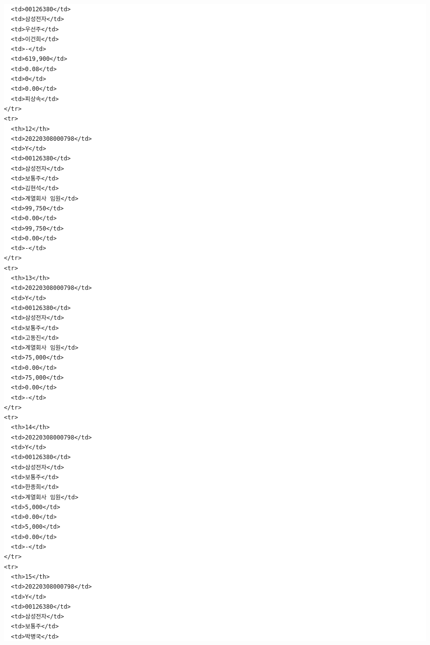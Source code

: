       <td>00126380</td>
      <td>삼성전자</td>
      <td>우선주</td>
      <td>이건희</td>
      <td>-</td>
      <td>619,900</td>
      <td>0.08</td>
      <td>0</td>
      <td>0.00</td>
      <td>피상속</td>
    </tr>
    <tr>
      <th>12</th>
      <td>20220308000798</td>
      <td>Y</td>
      <td>00126380</td>
      <td>삼성전자</td>
      <td>보통주</td>
      <td>김현석</td>
      <td>계열회사 임원</td>
      <td>99,750</td>
      <td>0.00</td>
      <td>99,750</td>
      <td>0.00</td>
      <td>-</td>
    </tr>
    <tr>
      <th>13</th>
      <td>20220308000798</td>
      <td>Y</td>
      <td>00126380</td>
      <td>삼성전자</td>
      <td>보통주</td>
      <td>고동진</td>
      <td>계열회사 임원</td>
      <td>75,000</td>
      <td>0.00</td>
      <td>75,000</td>
      <td>0.00</td>
      <td>-</td>
    </tr>
    <tr>
      <th>14</th>
      <td>20220308000798</td>
      <td>Y</td>
      <td>00126380</td>
      <td>삼성전자</td>
      <td>보통주</td>
      <td>한종희</td>
      <td>계열회사 임원</td>
      <td>5,000</td>
      <td>0.00</td>
      <td>5,000</td>
      <td>0.00</td>
      <td>-</td>
    </tr>
    <tr>
      <th>15</th>
      <td>20220308000798</td>
      <td>Y</td>
      <td>00126380</td>
      <td>삼성전자</td>
      <td>보통주</td>
      <td>박병국</td>